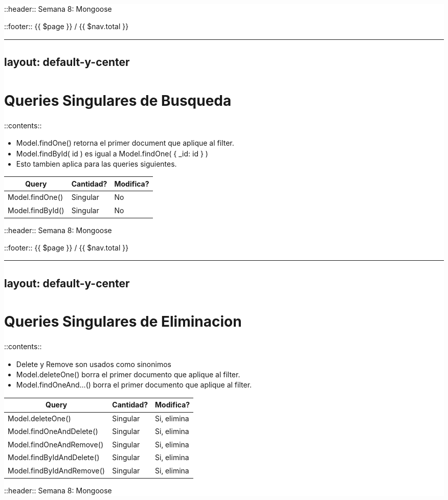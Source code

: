 ::header::
Semana 8: Mongoose

::footer::
{{ $page }} / {{ $nav.total }}

---
layout: default-y-center
---

# Queries Singulares de Busqueda

::contents::
- Model.findOne() retorna el primer document que aplique al filter.
- Model.findById( id ) es igual a Model.findOne( { \_id: id } )
- Esto tambien aplica para las queries siguientes.

| Query            | Cantidad? | Modifica? |
| ---------------- | --------- | --------- |
| Model.findOne()  | Singular  | No        |
| Model.findById() | Singular  | No        |

::header::
Semana 8: Mongoose

::footer::
{{ $page }} / {{ $nav.total }}

---
layout: default-y-center
---

# Queries Singulares de Eliminacion

::contents::
- Delete y Remove son usados como sinonimos
- Model.deleteOne() borra el primer documento que aplique al filter.
- Model.findOneAnd…() borra el primer documento que aplique al filter.

| Query                     | Cantidad? | Modifica?   |
| ------------------------- | --------- | ----------- |
| Model.deleteOne()         | Singular  | Si, elimina |
| Model.findOneAndDelete()  | Singular  | Si, elimina |
| Model.findOneAndRemove()  | Singular  | Si, elimina |
| Model.findByIdAndDelete() | Singular  | Si, elimina |
| Model.findByIdAndRemove() | Singular  | Si, elimina |

::header::
Semana 8: Mongoose
